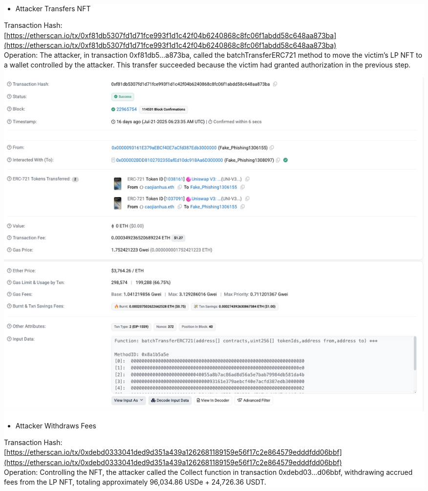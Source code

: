 * Attacker Transfers NFT

Transaction Hash:  
[https://etherscan.io/tx/0xf81db5307fd1d71fce993f1d1c42f04b6240868c8fc06f1abdd58c648aa873ba](https://etherscan.io/tx/0xf81db5307fd1d71fce993f1d1c42f04b6240868c8fc06f1abdd58c648aa873ba)  
Operation: The attacker, in transaction 0xf81db5...a873ba, called the batchTransferERC721 method to move the victim’s LP NFT to a wallet controlled by the attacker. This transfer succeeded because the victim had granted authorization in the previous step.

![](./res/p57.png)

* Attacker Withdraws Fees

Transaction Hash:  
[https://etherscan.io/tx/0xdebd0333041ded9d351a439a1262681189159e56f17c2e864579edddfdd06bbf](https://etherscan.io/tx/0xdebd0333041ded9d351a439a1262681189159e56f17c2e864579edddfdd06bbf)  
Operation: Controlling the NFT, the attacker called the Collect function in transaction 0xdebd03...d06bbf, withdrawing accrued fees from the LP NFT, totaling approximately 96,034.86 USDe \+ 24,726.36 USDT.
